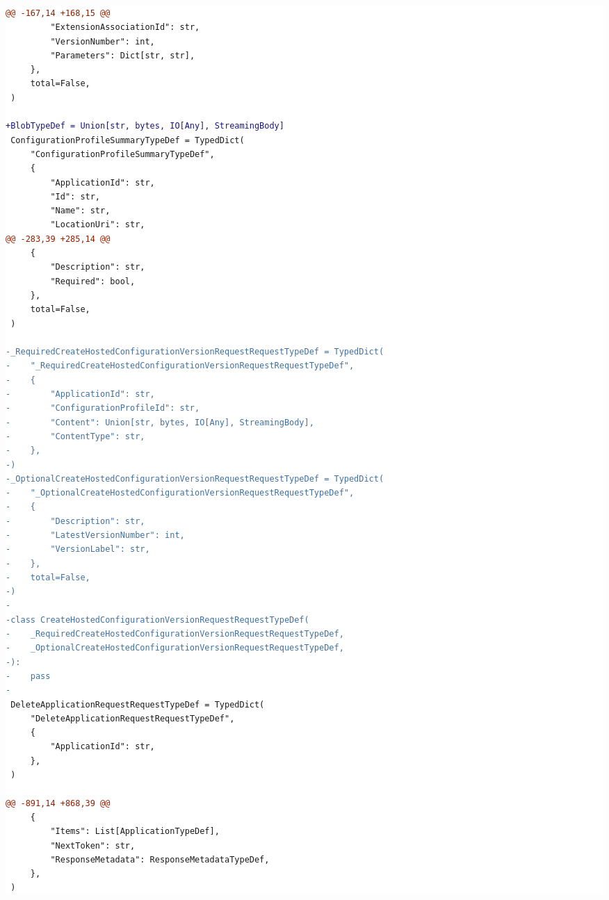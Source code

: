 ```diff
@@ -167,14 +168,15 @@
         "ExtensionAssociationId": str,
         "VersionNumber": int,
         "Parameters": Dict[str, str],
     },
     total=False,
 )
 
+BlobTypeDef = Union[str, bytes, IO[Any], StreamingBody]
 ConfigurationProfileSummaryTypeDef = TypedDict(
     "ConfigurationProfileSummaryTypeDef",
     {
         "ApplicationId": str,
         "Id": str,
         "Name": str,
         "LocationUri": str,
@@ -283,39 +285,14 @@
     {
         "Description": str,
         "Required": bool,
     },
     total=False,
 )
 
-_RequiredCreateHostedConfigurationVersionRequestRequestTypeDef = TypedDict(
-    "_RequiredCreateHostedConfigurationVersionRequestRequestTypeDef",
-    {
-        "ApplicationId": str,
-        "ConfigurationProfileId": str,
-        "Content": Union[str, bytes, IO[Any], StreamingBody],
-        "ContentType": str,
-    },
-)
-_OptionalCreateHostedConfigurationVersionRequestRequestTypeDef = TypedDict(
-    "_OptionalCreateHostedConfigurationVersionRequestRequestTypeDef",
-    {
-        "Description": str,
-        "LatestVersionNumber": int,
-        "VersionLabel": str,
-    },
-    total=False,
-)
-
-class CreateHostedConfigurationVersionRequestRequestTypeDef(
-    _RequiredCreateHostedConfigurationVersionRequestRequestTypeDef,
-    _OptionalCreateHostedConfigurationVersionRequestRequestTypeDef,
-):
-    pass
-
 DeleteApplicationRequestRequestTypeDef = TypedDict(
     "DeleteApplicationRequestRequestTypeDef",
     {
         "ApplicationId": str,
     },
 )
 
@@ -891,14 +868,39 @@
     {
         "Items": List[ApplicationTypeDef],
         "NextToken": str,
         "ResponseMetadata": ResponseMetadataTypeDef,
     },
 )
```
